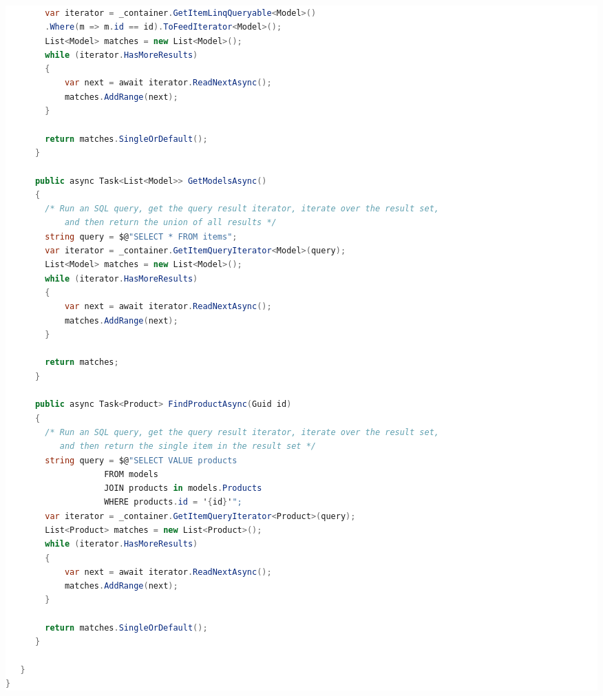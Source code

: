    ```csharp
           var iterator = _container.GetItemLinqQueryable<Model>()
           .Where(m => m.id == id).ToFeedIterator<Model>();
           List<Model> matches = new List<Model>();
           while (iterator.HasMoreResults)
           {
               var next = await iterator.ReadNextAsync();
               matches.AddRange(next);
           }

           return matches.SingleOrDefault();
         }

         public async Task<List<Model>> GetModelsAsync()
         {
           /* Run an SQL query, get the query result iterator, iterate over the result set,
               and then return the union of all results */
           string query = $@"SELECT * FROM items";
           var iterator = _container.GetItemQueryIterator<Model>(query);
           List<Model> matches = new List<Model>();
           while (iterator.HasMoreResults)
           {
               var next = await iterator.ReadNextAsync();
               matches.AddRange(next);
           }

           return matches;
         }

         public async Task<Product> FindProductAsync(Guid id)
         {
           /* Run an SQL query, get the query result iterator, iterate over the result set,
              and then return the single item in the result set */
           string query = $@"SELECT VALUE products
                       FROM models
                       JOIN products in models.Products
                       WHERE products.id = '{id}'";
           var iterator = _container.GetItemQueryIterator<Product>(query);
           List<Product> matches = new List<Product>();
           while (iterator.HasMoreResults)
           {
               var next = await iterator.ReadNextAsync();
               matches.AddRange(next);
           }

           return matches.SingleOrDefault();
         }

      }
   }
   ```
